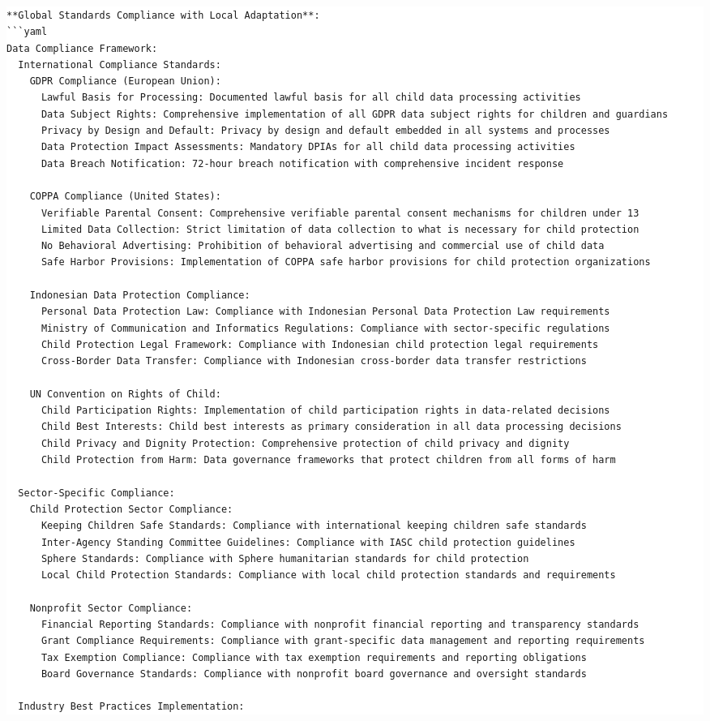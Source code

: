 ```
**Global Standards Compliance with Local Adaptation**:
```yaml
Data Compliance Framework:
  International Compliance Standards:
    GDPR Compliance (European Union):
      Lawful Basis for Processing: Documented lawful basis for all child data processing activities
      Data Subject Rights: Comprehensive implementation of all GDPR data subject rights for children and guardians
      Privacy by Design and Default: Privacy by design and default embedded in all systems and processes
      Data Protection Impact Assessments: Mandatory DPIAs for all child data processing activities
      Data Breach Notification: 72-hour breach notification with comprehensive incident response
      
    COPPA Compliance (United States):
      Verifiable Parental Consent: Comprehensive verifiable parental consent mechanisms for children under 13
      Limited Data Collection: Strict limitation of data collection to what is necessary for child protection
      No Behavioral Advertising: Prohibition of behavioral advertising and commercial use of child data
      Safe Harbor Provisions: Implementation of COPPA safe harbor provisions for child protection organizations
      
    Indonesian Data Protection Compliance:
      Personal Data Protection Law: Compliance with Indonesian Personal Data Protection Law requirements
      Ministry of Communication and Informatics Regulations: Compliance with sector-specific regulations
      Child Protection Legal Framework: Compliance with Indonesian child protection legal requirements
      Cross-Border Data Transfer: Compliance with Indonesian cross-border data transfer restrictions
      
    UN Convention on Rights of Child:
      Child Participation Rights: Implementation of child participation rights in data-related decisions
      Child Best Interests: Child best interests as primary consideration in all data processing decisions
      Child Privacy and Dignity Protection: Comprehensive protection of child privacy and dignity
      Child Protection from Harm: Data governance frameworks that protect children from all forms of harm
  
  Sector-Specific Compliance:
    Child Protection Sector Compliance:
      Keeping Children Safe Standards: Compliance with international keeping children safe standards
      Inter-Agency Standing Committee Guidelines: Compliance with IASC child protection guidelines
      Sphere Standards: Compliance with Sphere humanitarian standards for child protection
      Local Child Protection Standards: Compliance with local child protection standards and requirements
      
    Nonprofit Sector Compliance:
      Financial Reporting Standards: Compliance with nonprofit financial reporting and transparency standards
      Grant Compliance Requirements: Compliance with grant-specific data management and reporting requirements
      Tax Exemption Compliance: Compliance with tax exemption requirements and reporting obligations
      Board Governance Standards: Compliance with nonprofit board governance and oversight standards
  
  Industry Best Practices Implementation:
```